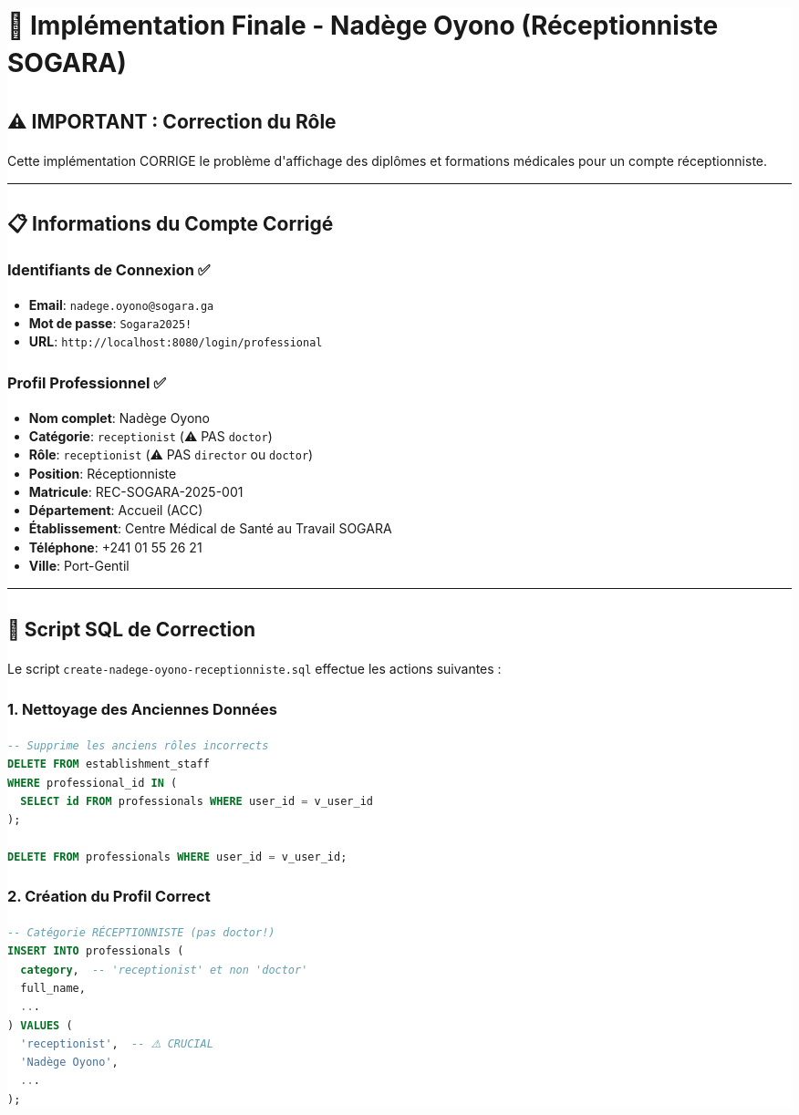 # 🏥 Implémentation Finale - Nadège Oyono (Réceptionniste SOGARA)

## ⚠️ IMPORTANT : Correction du Rôle

Cette implémentation CORRIGE le problème d'affichage des diplômes et formations médicales pour un compte réceptionniste.

---

## 📋 Informations du Compte Corrigé

### Identifiants de Connexion ✅
- **Email**: `nadege.oyono@sogara.ga`
- **Mot de passe**: `Sogara2025!`
- **URL**: `http://localhost:8080/login/professional`

### Profil Professionnel ✅
- **Nom complet**: Nadège Oyono
- **Catégorie**: `receptionist` (⚠️ PAS `doctor`)
- **Rôle**: `receptionist` (⚠️ PAS `director` ou `doctor`)
- **Position**: Réceptionniste
- **Matricule**: REC-SOGARA-2025-001
- **Département**: Accueil (ACC)
- **Établissement**: Centre Médical de Santé au Travail SOGARA
- **Téléphone**: +241 01 55 26 21
- **Ville**: Port-Gentil

---

## 🔧 Script SQL de Correction

Le script `create-nadege-oyono-receptionniste.sql` effectue les actions suivantes :

### 1. Nettoyage des Anciennes Données
```sql
-- Supprime les anciens rôles incorrects
DELETE FROM establishment_staff 
WHERE professional_id IN (
  SELECT id FROM professionals WHERE user_id = v_user_id
);

DELETE FROM professionals WHERE user_id = v_user_id;
```

### 2. Création du Profil Correct
```sql
-- Catégorie RÉCEPTIONNISTE (pas doctor!)
INSERT INTO professionals (
  category,  -- 'receptionist' et non 'doctor'
  full_name,
  ...
) VALUES (
  'receptionist',  -- ⚠️ CRUCIAL
  'Nadège Oyono',
  ...
);
```
